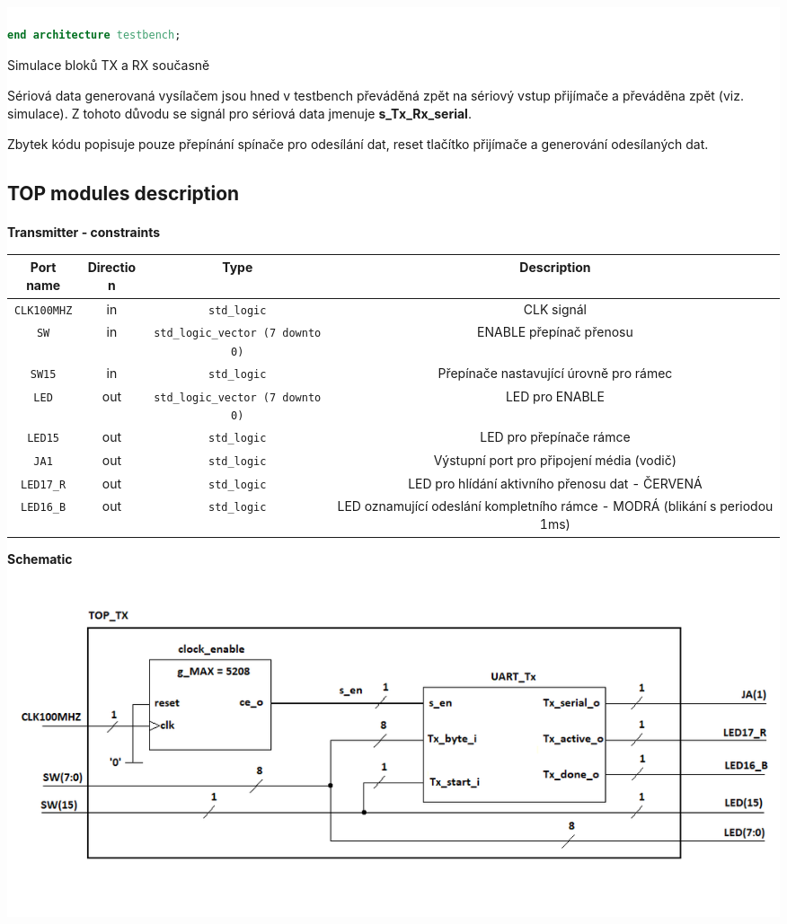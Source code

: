 ```vhdl
        
end architecture testbench;
```

Simulace bloků TX a RX současně

Sériová data generovaná vysílačem jsou hned v testbench převáděná zpět na sériový vstup přijímače a převáděna zpět (viz. simulace). Z tohoto důvodu se signál pro sériová data jmenuje **s_Tx_Rx_serial**.

Zbytek kódu popisuje pouze přepínání spínače pro odesílání dat, reset tlačítko přijímače a generování odesílaných dat.

<a name="top"></a>

## TOP modules description

**Transmitter - constraints**

   | **Port name** | **Direction** | **Type** | **Description** |
   | :-: | :-: | :-: | :-: |
   | `CLK100MHZ`| in    |`std_logic`                     | CLK signál                                                                |
   | `SW`       | in    |`std_logic_vector (7 downto 0)` | ENABLE přepínač přenosu                                                   |         
   | `SW15`     | in    |`std_logic`                     | Přepínače nastavující úrovně pro rámec                                    | 
   | `LED`      | out   |`std_logic_vector (7 downto 0)` | LED pro ENABLE                                                            |
   | `LED15`    | out   |`std_logic`                     | LED pro přepínače rámce                                                   |
   | `JA1`      | out   |`std_logic`                     | Výstupní port pro připojení média (vodič)                                 |
   | `LED17_R`  | out   |`std_logic`                     | LED pro hlídání aktivního přenosu dat - ČERVENÁ                           |
   | `LED16_B`  | out   |`std_logic`                     | LED oznamující odeslání kompletního rámce - MODRÁ (blikání s periodou 1ms)|
   
**Schematic**

![your figure](pictures/TOP_TX.png)
